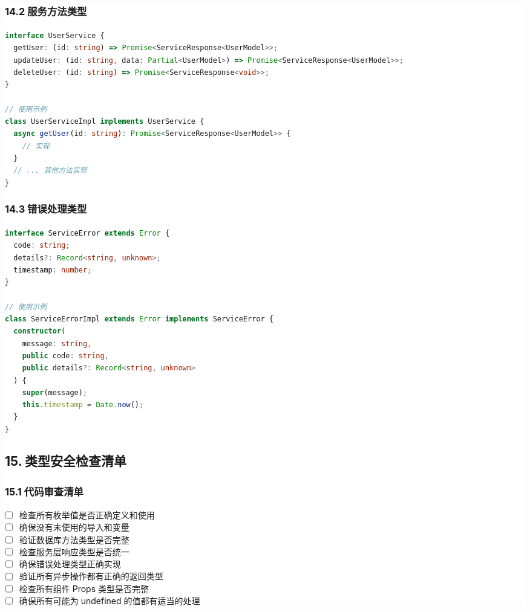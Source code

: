 ### 14.2 服务方法类型

```typescript
interface UserService {
  getUser: (id: string) => Promise<ServiceResponse<UserModel>>;
  updateUser: (id: string, data: Partial<UserModel>) => Promise<ServiceResponse<UserModel>>;
  deleteUser: (id: string) => Promise<ServiceResponse<void>>;
}

// 使用示例
class UserServiceImpl implements UserService {
  async getUser(id: string): Promise<ServiceResponse<UserModel>> {
    // 实现
  }
  // ... 其他方法实现
}
```

### 14.3 错误处理类型

```typescript
interface ServiceError extends Error {
  code: string;
  details?: Record<string, unknown>;
  timestamp: number;
}

// 使用示例
class ServiceErrorImpl extends Error implements ServiceError {
  constructor(
    message: string,
    public code: string,
    public details?: Record<string, unknown>
  ) {
    super(message);
    this.timestamp = Date.now();
  }
}
```

## 15. 类型安全检查清单

### 15.1 代码审查清单

- [ ] 检查所有枚举值是否正确定义和使用
- [ ] 确保没有未使用的导入和变量
- [ ] 验证数据库方法类型是否完整
- [ ] 检查服务层响应类型是否统一
- [ ] 确保错误处理类型正确实现
- [ ] 验证所有异步操作都有正确的返回类型
- [ ] 检查所有组件 Props 类型是否完整
- [ ] 确保所有可能为 undefined 的值都有适当的处理
